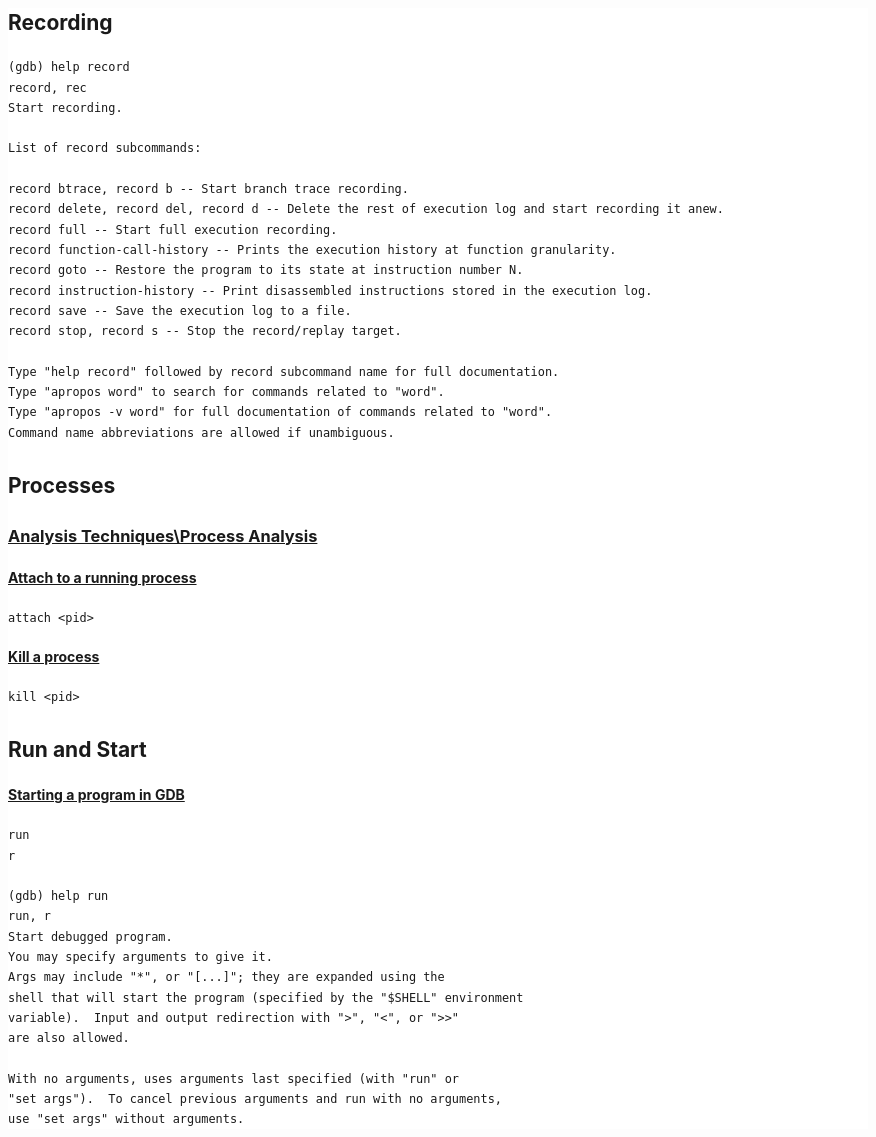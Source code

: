 ## Recording
```
(gdb) help record
record, rec
Start recording.

List of record subcommands:

record btrace, record b -- Start branch trace recording.
record delete, record del, record d -- Delete the rest of execution log and start recording it anew.
record full -- Start full execution recording.
record function-call-history -- Prints the execution history at function granularity.
record goto -- Restore the program to its state at instruction number N.
record instruction-history -- Print disassembled instructions stored in the execution log.
record save -- Save the execution log to a file.
record stop, record s -- Stop the record/replay target.

Type "help record" followed by record subcommand name for full documentation.
Type "apropos word" to search for commands related to "word".
Type "apropos -v word" for full documentation of commands related to "word".
Command name abbreviations are allowed if unambiguous.
```

## Processes 

### [Analysis Techniques\Process Analysis](../Analysis%20Techniques/Process-Analysis.md)

#### [Attach to a running process](https://sourceware.org/gdb/current/onlinedocs/gdb.html/Attach.html#Attach)

```
attach <pid>
```

#### [Kill a process](https://sourceware.org/gdb/current/onlinedocs/gdb.html/Kill-Process.html#Kill-Process)
```
kill <pid>
```

## Run and Start
#### [Starting a program in GDB](https://sourceware.org/gdb/current/onlinedocs/gdb.html/Starting.html)
```
run
r

(gdb) help run
run, r
Start debugged program.
You may specify arguments to give it.
Args may include "*", or "[...]"; they are expanded using the
shell that will start the program (specified by the "$SHELL" environment
variable).  Input and output redirection with ">", "<", or ">>"
are also allowed.

With no arguments, uses arguments last specified (with "run" or
"set args").  To cancel previous arguments and run with no arguments,
use "set args" without arguments.

```